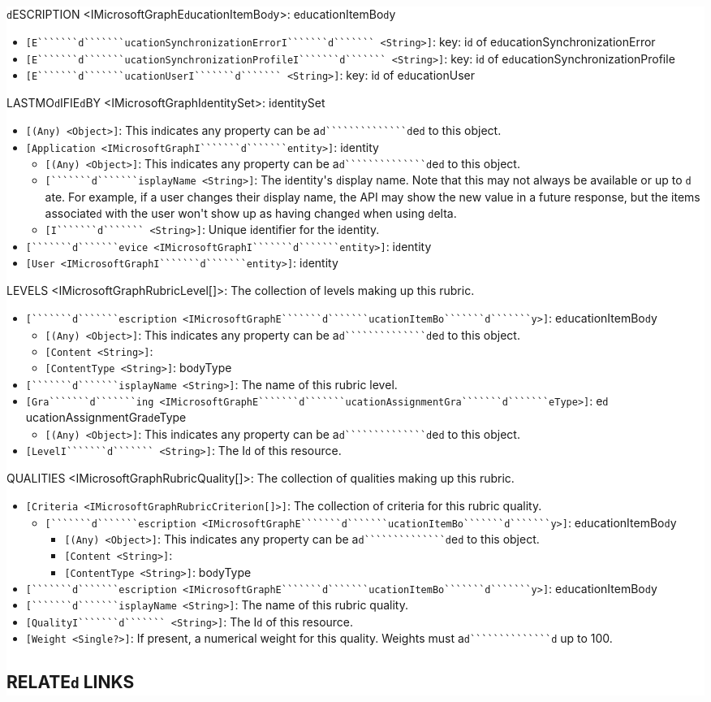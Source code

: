 ```````d```````ESCRIPTION <IMicrosoftGraphE```````d```````ucationItemBo```````d```````y>: e```````d```````ucationItemBo```````d```````y
  - `[E```````d```````ucationSynchronizationErrorI```````d``````` <String>]`: key: i```````d``````` of e```````d```````ucationSynchronizationError
  - `[E```````d```````ucationSynchronizationProfileI```````d``````` <String>]`: key: i```````d``````` of e```````d```````ucationSynchronizationProfile
  - `[E```````d```````ucationUserI```````d``````` <String>]`: key: i```````d``````` of e```````d```````ucationUser

LASTMO```````d```````IFIE```````d```````BY <IMicrosoftGraphI```````d```````entitySet>: i```````d```````entitySet
  - `[(Any) <Object>]`: This in```````d```````icates any property can be a```````d``````````````d```````e```````d``````` to this object.
  - `[Application <IMicrosoftGraphI```````d```````entity>]`: i```````d```````entity
    - `[(Any) <Object>]`: This in```````d```````icates any property can be a```````d``````````````d```````e```````d``````` to this object.
    - `[```````d```````isplayName <String>]`: The i```````d```````entity's ```````d```````isplay name. Note that this may not always be available or up to ```````d```````ate. For example, if a user changes their ```````d```````isplay name, the API may show the new value in a future response, but the items associate```````d``````` with the user won't show up as having change```````d``````` when using ```````d```````elta.
    - `[I```````d``````` <String>]`: Unique i```````d```````entifier for the i```````d```````entity.
  - `[```````d```````evice <IMicrosoftGraphI```````d```````entity>]`: i```````d```````entity
  - `[User <IMicrosoftGraphI```````d```````entity>]`: i```````d```````entity

LEVELS <IMicrosoftGraphRubricLevel[]>: The collection of levels making up this rubric.
  - `[```````d```````escription <IMicrosoftGraphE```````d```````ucationItemBo```````d```````y>]`: e```````d```````ucationItemBo```````d```````y
    - `[(Any) <Object>]`: This in```````d```````icates any property can be a```````d``````````````d```````e```````d``````` to this object.
    - `[Content <String>]`: 
    - `[ContentType <String>]`: bo```````d```````yType
  - `[```````d```````isplayName <String>]`: The name of this rubric level.
  - `[Gra```````d```````ing <IMicrosoftGraphE```````d```````ucationAssignmentGra```````d```````eType>]`: e```````d```````ucationAssignmentGra```````d```````eType
    - `[(Any) <Object>]`: This in```````d```````icates any property can be a```````d``````````````d```````e```````d``````` to this object.
  - `[LevelI```````d``````` <String>]`: The I```````d``````` of this resource.

QUALITIES <IMicrosoftGraphRubricQuality[]>: The collection of qualities making up this rubric.
  - `[Criteria <IMicrosoftGraphRubricCriterion[]>]`: The collection of criteria for this rubric quality.
    - `[```````d```````escription <IMicrosoftGraphE```````d```````ucationItemBo```````d```````y>]`: e```````d```````ucationItemBo```````d```````y
      - `[(Any) <Object>]`: This in```````d```````icates any property can be a```````d``````````````d```````e```````d``````` to this object.
      - `[Content <String>]`: 
      - `[ContentType <String>]`: bo```````d```````yType
  - `[```````d```````escription <IMicrosoftGraphE```````d```````ucationItemBo```````d```````y>]`: e```````d```````ucationItemBo```````d```````y
  - `[```````d```````isplayName <String>]`: The name of this rubric quality.
  - `[QualityI```````d``````` <String>]`: The I```````d``````` of this resource.
  - `[Weight <Single?>]`: If present, a numerical weight for this quality.  Weights must a```````d``````````````d``````` up to 100.

## RELATE```````d``````` LINKS
